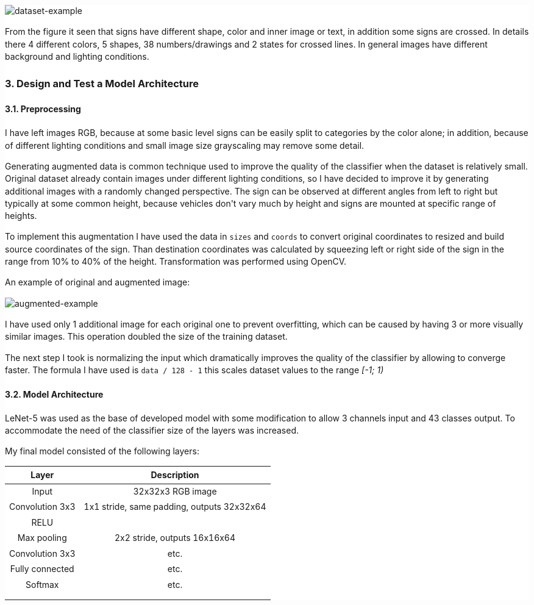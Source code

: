 ![dataset-example]

From the figure it seen that signs have different shape, color and inner image or text, in addition some signs are crossed.
In details there 4 different colors, 5 shapes, 38 numbers/drawings and 2 states for crossed lines. In general images have different background and lighting conditions.

### 3. Design and Test a Model Architecture

#### 3.1. Preprocessing

I have left images RGB, because at some basic level signs can be easily split to categories by the color alone; in addition, because of 
different lighting conditions and small image size grayscaling may remove some detail.

Generating augmented data is common technique used to improve the quality of the classifier when the dataset is relatively small.
Original dataset already contain images under different lighting conditions, so I have decided to improve it by generating additional images with a randomly changed perspective.
The sign can be observed at different angles from left to right but typically at some common height, because vehicles don't vary much by height and signs are mounted at specific range of heights.  

To implement this augmentation I have used the data in `sizes` and `coords` to convert original coordinates to resized and build source coordinates of the sign.
Than destination coordinates was calculated by squeezing left or right side of the sign in the range from 10% to 40% of the height. Transformation was performed using OpenCV.

An example of original and augmented image:

![augmented-example]
 
I have used only 1 additional image for each original one to prevent overfitting, which can be caused by having 3 or more visually similar images.
This operation doubled the size of the training dataset.

The next step I took is normalizing the input which dramatically improves the quality of the classifier by allowing to converge faster.
The formula I have used is `data / 128 - 1` this scales dataset values to the range *[-1; 1)*


#### 3.2. Model Architecture

LeNet-5 was used as the base of developed model with some modification to allow 3 channels input and 43 classes output.
To accommodate the need of the classifier size of the layers was increased.

My final model consisted of the following layers:

| Layer         		|     Description	        					| 
|:---------------------:|:---------------------------------------------:| 
| Input         		| 32x32x3 RGB image   							| 
| Convolution 3x3     	| 1x1 stride, same padding, outputs 32x32x64 	|
| RELU					|												|
| Max pooling	      	| 2x2 stride,  outputs 16x16x64 				|
| Convolution 3x3	    | etc.      									|
| Fully connected		| etc.        									|
| Softmax				| etc.        									|
|						|												|
|						|												|
 

[//]: # (Image References)
[dataset-example]: ./project-writeup-img/dataset_example.png "Dataset example"
[augmented-example]: ./project-writeup-img/augmented_example.png "Augmented example"
[image2]: ./examples/grayscale.jpg "Grayscaling"
[image3]: ./examples/random_noise.jpg "Random Noise"
[test1]: ./test_images/1_13.jpg "Traffic Sign 1"
[test2]: ./test_images/2_4.jpg "Traffic Sign 2"
[test3]: ./test_images/3_2.jpg "Traffic Sign 3"
[test4]: ./test_images/4_12.jpg "Traffic Sign 4"
[test5]: ./test_images/5_17.jpg "Traffic Sign 5"